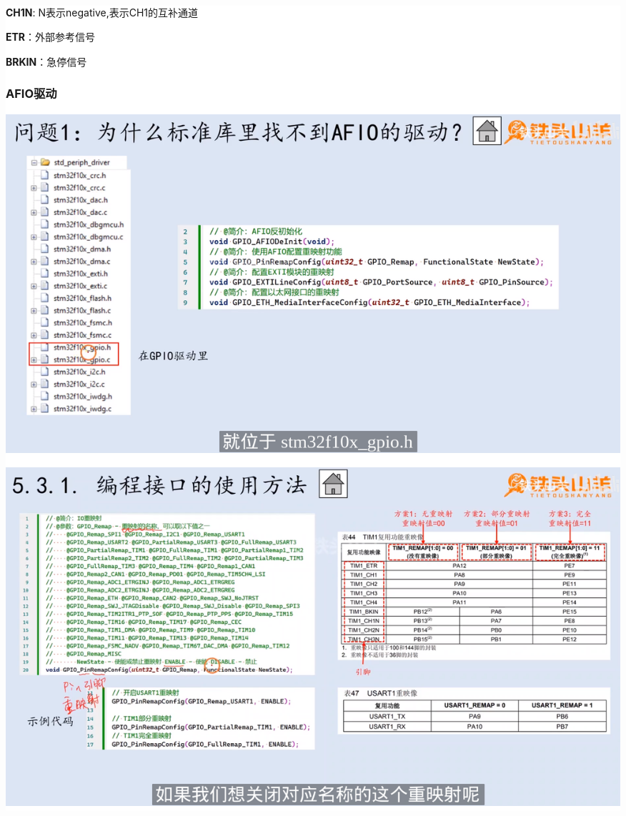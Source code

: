 **CH1N**: N表示negative,表示CH1的互补通道

**ETR**：外部参考信号

**BRKIN**：急停信号

### AFIO驱动

![image-20240109231927496](assets/image-20240109231927496.png)

![image-20240109232600117](assets/image-20240109232600117.png)
